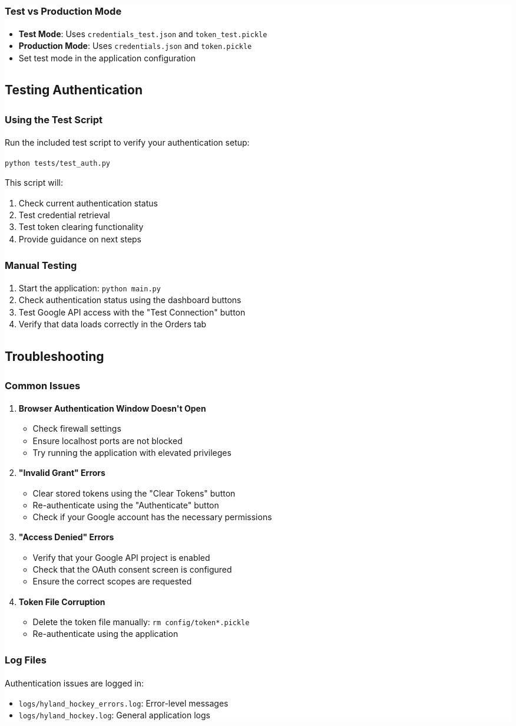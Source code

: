 ### Test vs Production Mode
- **Test Mode**: Uses `credentials_test.json` and `token_test.pickle`
- **Production Mode**: Uses `credentials.json` and `token.pickle`
- Set test mode in the application configuration

## Testing Authentication

### Using the Test Script
Run the included test script to verify your authentication setup:

```bash
python tests/test_auth.py
```

This script will:
1. Check current authentication status
2. Test credential retrieval
3. Test token clearing functionality
4. Provide guidance on next steps

### Manual Testing
1. Start the application: `python main.py`
2. Check authentication status using the dashboard buttons
3. Test Google API access with the "Test Connection" button
4. Verify that data loads correctly in the Orders tab

## Troubleshooting

### Common Issues

1. **Browser Authentication Window Doesn't Open**
   - Check firewall settings
   - Ensure localhost ports are not blocked
   - Try running the application with elevated privileges

2. **"Invalid Grant" Errors**
   - Clear stored tokens using the "Clear Tokens" button
   - Re-authenticate using the "Authenticate" button
   - Check if your Google account has the necessary permissions

3. **"Access Denied" Errors**
   - Verify that your Google API project is enabled
   - Check that the OAuth consent screen is configured
   - Ensure the correct scopes are requested

4. **Token File Corruption**
   - Delete the token file manually: `rm config/token*.pickle`
   - Re-authenticate using the application

### Log Files
Authentication issues are logged in:
- `logs/hyland_hockey_errors.log`: Error-level messages
- `logs/hyland_hockey.log`: General application logs
